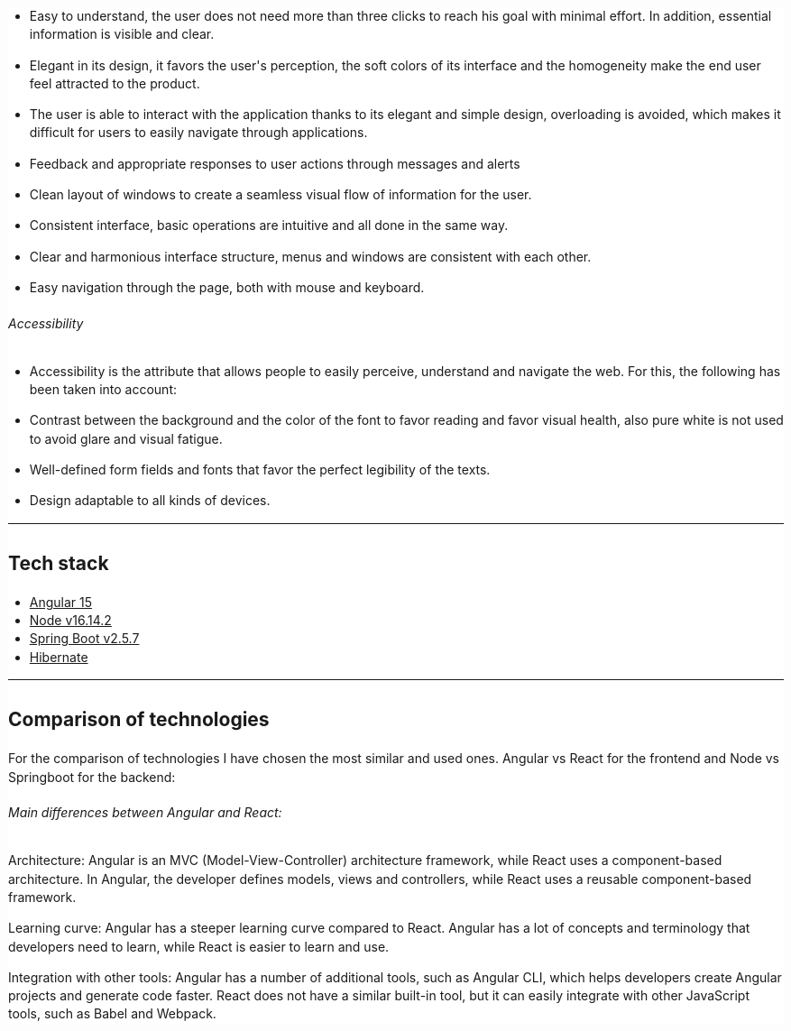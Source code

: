  - Easy to understand, the user does not need more than three clicks to reach his goal with minimal effort. In addition, essential information is visible and clear.
 
 - Elegant in its design, it favors the user's perception, the soft colors of its interface and the homogeneity make the end user feel attracted to the product.
 
 - The user is able to interact with the application thanks to its elegant and simple design, overloading is avoided, which makes it difficult for users to easily navigate through applications.
 
 - Feedback and appropriate responses to user actions through messages and alerts
 
 - Clean layout of windows to create a seamless visual flow of information for the user.
 
 - Consistent interface, basic operations are intuitive and all done in the same way.
 
 - Clear and harmonious interface structure, menus and windows are consistent with each other.
 
 - Easy navigation through the page, both with mouse and keyboard.
 
 
######  Accessibility 
  
 - Accessibility is the attribute that allows people to easily perceive, understand and navigate the web. For this, the following has been taken into account:
 
 - Contrast between the background and the color of the font to favor reading and favor visual health, also pure white is not used to avoid glare and visual fatigue.
 
 - Well-defined form fields and fonts that favor the perfect legibility of the texts.
 
 - Design adaptable to all kinds of devices.

---
## Tech stack

* [Angular 15](https://angular.io/)
* [Node v16.14.2](https://nodejs.org/en/)
* [Spring Boot v2.5.7](https://spring.io/projects/spring-boot)
* [Hibernate](https://hibernate.org/)

---
## Comparison of technologies

For the comparison of technologies I have chosen the most similar and used ones. Angular vs React for the frontend and Node vs Springboot for the backend:

###### Main differences between Angular and React:

Architecture: Angular is an MVC (Model-View-Controller) architecture framework, while React uses a component-based architecture. In Angular, the developer defines models, views and controllers, while React uses a reusable component-based framework.

Learning curve: Angular has a steeper learning curve compared to React. Angular has a lot of concepts and terminology that developers need to learn, while React is easier to learn and use.

Integration with other tools: Angular has a number of additional tools, such as Angular CLI, which helps developers create Angular projects and generate code faster. React does not have a similar built-in tool, but it can easily integrate with other JavaScript tools, such as Babel and Webpack.

